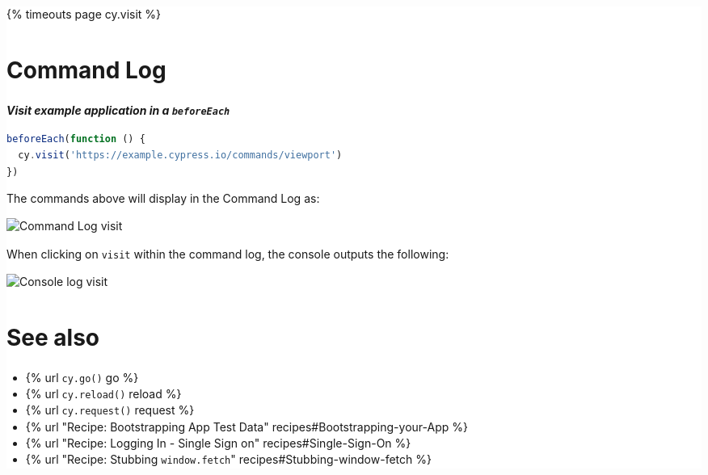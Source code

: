 {% timeouts page cy.visit %}

# Command Log

***Visit example application in a `beforeEach`***

```javascript
beforeEach(function () {
  cy.visit('https://example.cypress.io/commands/viewport')
})
```

The commands above will display in the Command Log as:

![Command Log visit](/img/api/visit/visit-example-page-in-before-each-of-test.png)

When clicking on `visit` within the command log, the console outputs the following:

![Console log visit](/img/api/visit/visit-shows-any-redirect-or-cookies-set-in-the-console.png)

# See also

- {% url `cy.go()` go %}
- {% url `cy.reload()` reload %}
- {% url `cy.request()` request %}
- {% url "Recipe: Bootstrapping App Test Data" recipes#Bootstrapping-your-App %}
- {% url "Recipe: Logging In - Single Sign on" recipes#Single-Sign-On %}
- {% url "Recipe: Stubbing `window.fetch`" recipes#Stubbing-window-fetch %}
